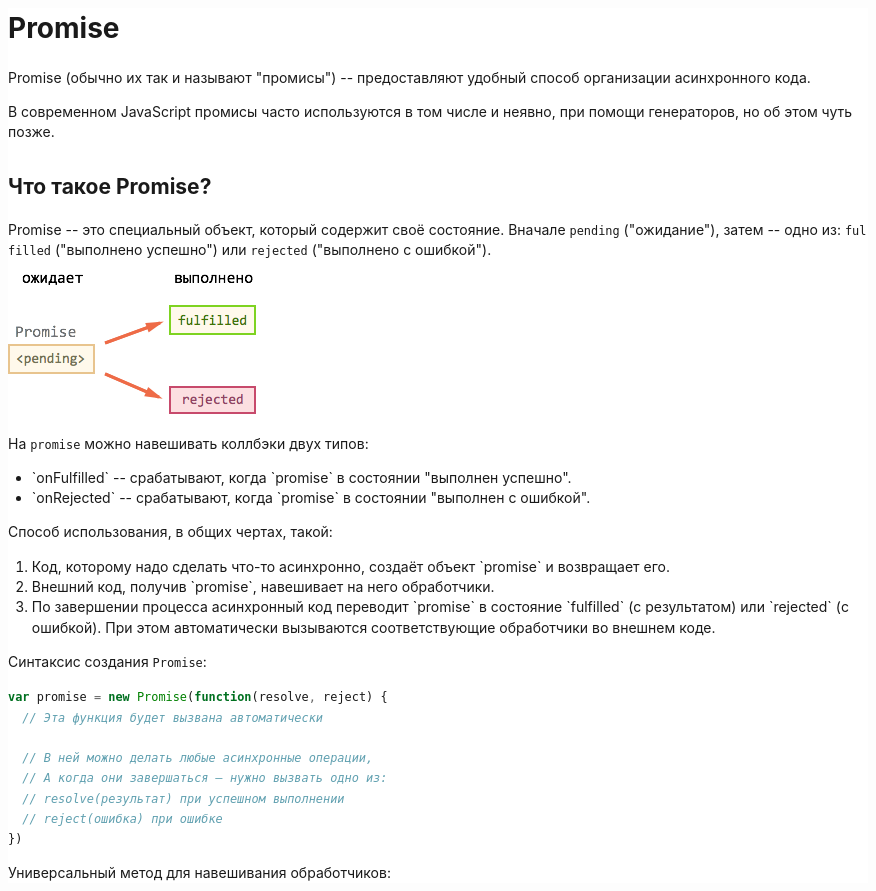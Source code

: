 # Promise

Promise (обычно их так и называют "промисы") -- предоставляют удобный способ организации асинхронного кода.

В современном JavaScript промисы часто используются в том числе и неявно, при помощи генераторов, но об этом чуть позже. 

## Что такое Promise?

Promise -- это специальный объект, который содержит своё состояние. Вначале `pending` ("ожидание"), затем -- одно из: `fulfilled` ("выполнено успешно") или `rejected` ("выполнено с ошибкой").

<img src="promiseInit.png">

На `promise` можно навешивать коллбэки двух типов:

<ul>
<li>`onFulfilled` -- срабатывают, когда `promise` в состоянии "выполнен успешно".</li>
<li>`onRejected` -- срабатывают, когда `promise` в состоянии "выполнен с ошибкой".</li>
</ul>

Способ использования, в общих чертах, такой:
<ol>
<li>Код, которому надо сделать что-то асинхронно, создаёт объект `promise` и возвращает его.</li>
<li>Внешний код, получив `promise`, навешивает на него обработчики.</li>
<li>По завершении процесса асинхронный код переводит `promise` в состояние `fulfilled` (с результатом) или `rejected` (с ошибкой). При этом автоматически вызываются соответствующие обработчики во внешнем коде.</li>
</ol>

Синтаксис создания `Promise`:

```js
var promise = new Promise(function(resolve, reject) {
  // Эта функция будет вызвана автоматически 

  // В ней можно делать любые асинхронные операции, 
  // А когда они завершаться — нужно вызвать одно из:
  // resolve(результат) при успешном выполнении
  // reject(ошибка) при ошибке
})
```

Универсальный метод для навешивания обработчиков:
